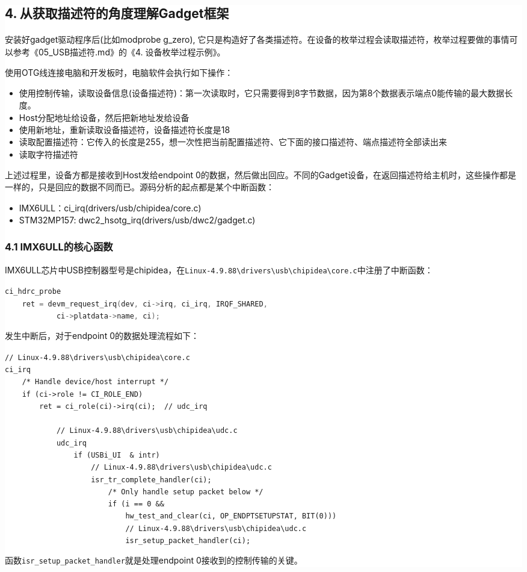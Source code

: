 
## 4. 从获取描述符的角度理解Gadget框架

安装好gadget驱动程序后(比如modprobe g_zero), 它只是构造好了各类描述符。在设备的枚举过程会读取描述符，枚举过程要做的事情可以参考《05_USB描述符.md》的《4. 设备枚举过程示例》。

使用OTG线连接电脑和开发板时，电脑软件会执行如下操作：

* 使用控制传输，读取设备信息(设备描述符)：第一次读取时，它只需要得到8字节数据，因为第8个数据表示端点0能传输的最大数据长度。
* Host分配地址给设备，然后把新地址发给设备
* 使用新地址，重新读取设备描述符，设备描述符长度是18
* 读取配置描述符：它传入的长度是255，想一次性把当前配置描述符、它下面的接口描述符、端点描述符全部读出来
* 读取字符描述符

上述过程里，设备方都是接收到Host发给endpoint 0的数据，然后做出回应。不同的Gadget设备，在返回描述符给主机时，这些操作都是一样的，只是回应的数据不同而已。源码分析的起点都是某个中断函数：

* IMX6ULL：ci_irq(drivers/usb/chipidea/core.c)
* STM32MP157: dwc2_hsotg_irq(drivers/usb/dwc2/gadget.c)

### 4.1 IMX6ULL的核心函数

IMX6ULL芯片中USB控制器型号是chipidea，在`Linux-4.9.88\drivers\usb\chipidea\core.c`中注册了中断函数：

```c
ci_hdrc_probe
	ret = devm_request_irq(dev, ci->irq, ci_irq, IRQF_SHARED,
			ci->platdata->name, ci);    
```

发生中断后，对于endpoint 0的数据处理流程如下：

```shell
// Linux-4.9.88\drivers\usb\chipidea\core.c
ci_irq
	/* Handle device/host interrupt */
	if (ci->role != CI_ROLE_END)
		ret = ci_role(ci)->irq(ci);  // udc_irq
			
			// Linux-4.9.88\drivers\usb\chipidea\udc.c
			udc_irq
                if (USBi_UI  & intr)
                	// Linux-4.9.88\drivers\usb\chipidea\udc.c
                    isr_tr_complete_handler(ci);
                        /* Only handle setup packet below */
                        if (i == 0 &&
                            hw_test_and_clear(ci, OP_ENDPTSETUPSTAT, BIT(0)))
                            // Linux-4.9.88\drivers\usb\chipidea\udc.c
                            isr_setup_packet_handler(ci);
```



函数`isr_setup_packet_handler`就是处理endpoint 0接收到的控制传输的关键。



